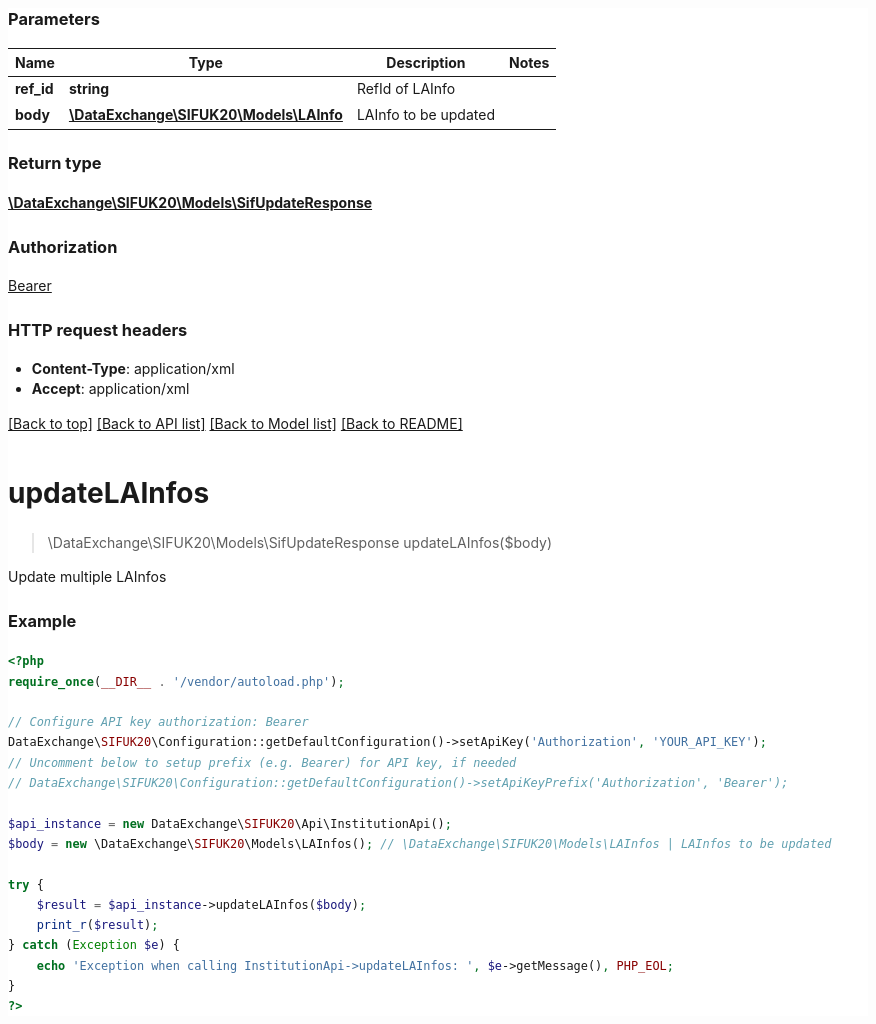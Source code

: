 ### Parameters

Name | Type | Description  | Notes
------------- | ------------- | ------------- | -------------
 **ref_id** | **string**| RefId of LAInfo |
 **body** | [**\DataExchange\SIFUK20\Models\LAInfo**](../Model/\DataExchange\SIFUK20\Models\LAInfo.md)| LAInfo to be updated |

### Return type

[**\DataExchange\SIFUK20\Models\SifUpdateResponse**](../Model/SifUpdateResponse.md)

### Authorization

[Bearer](../../README.md#Bearer)

### HTTP request headers

 - **Content-Type**: application/xml
 - **Accept**: application/xml

[[Back to top]](#) [[Back to API list]](../../README.md#documentation-for-api-endpoints) [[Back to Model list]](../../README.md#documentation-for-models) [[Back to README]](../../README.md)

# **updateLAInfos**
> \DataExchange\SIFUK20\Models\SifUpdateResponse updateLAInfos($body)

Update multiple LAInfos

### Example
```php
<?php
require_once(__DIR__ . '/vendor/autoload.php');

// Configure API key authorization: Bearer
DataExchange\SIFUK20\Configuration::getDefaultConfiguration()->setApiKey('Authorization', 'YOUR_API_KEY');
// Uncomment below to setup prefix (e.g. Bearer) for API key, if needed
// DataExchange\SIFUK20\Configuration::getDefaultConfiguration()->setApiKeyPrefix('Authorization', 'Bearer');

$api_instance = new DataExchange\SIFUK20\Api\InstitutionApi();
$body = new \DataExchange\SIFUK20\Models\LAInfos(); // \DataExchange\SIFUK20\Models\LAInfos | LAInfos to be updated

try {
    $result = $api_instance->updateLAInfos($body);
    print_r($result);
} catch (Exception $e) {
    echo 'Exception when calling InstitutionApi->updateLAInfos: ', $e->getMessage(), PHP_EOL;
}
?>
```
